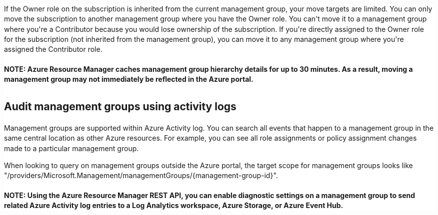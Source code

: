 If the Owner role on the subscription is inherited from the current management group, your move targets are limited. You can only move the subscription to another management group where you have the Owner role. You can't move it to a management group where you're a Contributor because you would lose ownership of the subscription. If you're directly assigned to the Owner role for the subscription (not inherited from the management group), you can move it to any management group where you're assigned the Contributor role.

#### NOTE: Azure Resource Manager caches management group hierarchy details for up to 30 minutes. As a result, moving a management group may not immediately be reflected in the Azure portal.

## Audit management groups using activity logs

Management groups are supported within Azure Activity log. You can search all events that happen to a management group in the same central location as other Azure resources. For example, you can see all role assignments or policy assignment changes made to a particular management group.

When looking to query on management groups outside the Azure portal, the target scope for management groups looks like "/providers/Microsoft.Management/managementGroups/{management-group-id}".

#### NOTE: Using the Azure Resource Manager REST API, you can enable diagnostic settings on a management group to send related Azure Activity log entries to a Log Analytics workspace, Azure Storage, or Azure Event Hub.


